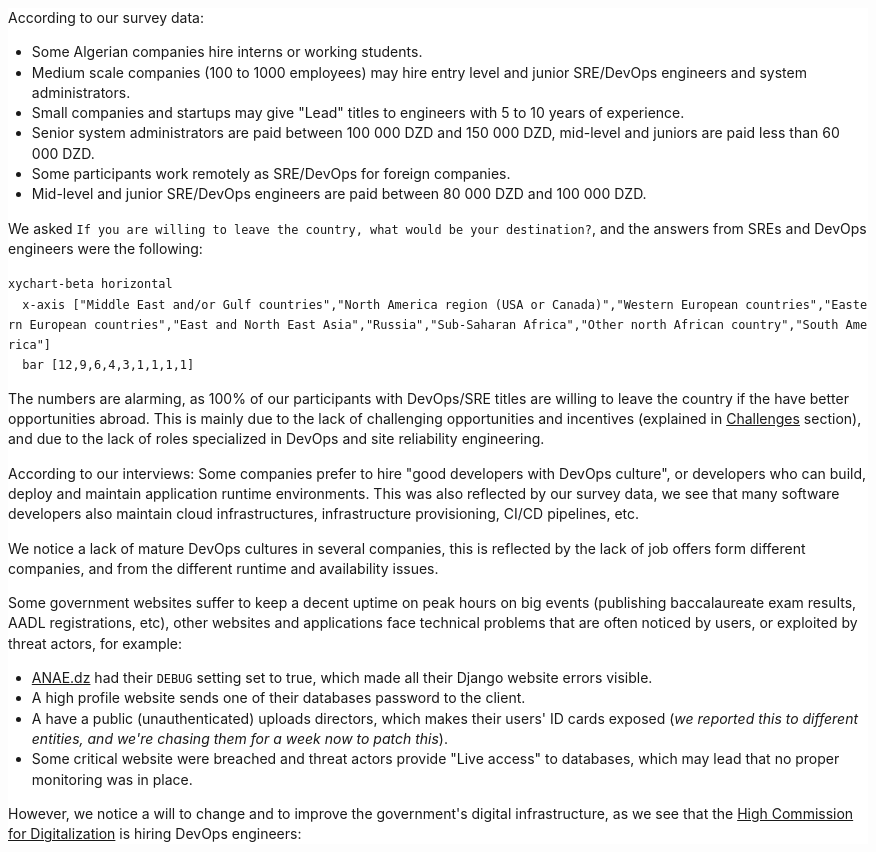 According to our survey data:

- Some Algerian companies hire interns or working students.
- Medium scale companies (100 to 1000 employees) may hire entry level and junior SRE/DevOps engineers and system administrators.
- Small companies and startups may give "Lead" titles to engineers with 5 to 10 years of experience.
- Senior system administrators are paid between 100 000 DZD and 150 000 DZD, mid-level and juniors are paid less than 60 000 DZD.
- Some participants work remotely as SRE/DevOps for foreign companies.
- Mid-level and junior SRE/DevOps engineers are paid between 80 000 DZD and 100 000 DZD.

We asked `If you are willing to leave the country, what would be your destination?`, and the answers from SREs and DevOps engineers were the following:

```mermaid
xychart-beta horizontal
  x-axis ["Middle East and/or Gulf countries","North America region (USA or Canada)","Western European countries","Eastern European countries","East and North East Asia","Russia","Sub-Saharan Africa","Other north African country","South America"]
  bar [12,9,6,4,3,1,1,1,1]
```

The numbers are alarming, as 100% of our participants with DevOps/SRE titles are willing to leave the country if the have better opportunities abroad. This is mainly due to the lack of challenging opportunities and incentives (explained in [Challenges](/docs/insights/challenges) section), and due to the lack of roles specialized in DevOps and site reliability engineering.

According to our interviews: Some companies prefer to hire "good developers with DevOps culture", or developers who can build, deploy and maintain application runtime environments. This was also reflected by our survey data, we see that many software developers also maintain cloud infrastructures, infrastructure provisioning, CI/CD pipelines, etc.

We notice a lack of mature DevOps cultures in several companies, this is reflected by the lack of job offers form different companies, and from the different runtime and availability issues.

Some government websites suffer to keep a decent uptime on peak hours on big events (publishing baccalaureate exam results, AADL registrations, etc), other websites and applications face technical problems that are often noticed by users, or exploited by threat actors, for example: 
- [ANAE.dz](https://anae.dz/) had their `DEBUG` setting set to true, which made all their Django website errors visible.
- A high profile website sends one of their databases password to the client.
- A have a public (unauthenticated) uploads directors, which makes their users' ID cards exposed (*we reported this to different entities, and we're chasing them for a week now to patch this*).
- Some critical website were breached and threat actors provide "Live access" to databases, which may lead that no proper monitoring was in place.

However, we notice a will to change and to improve the government's digital infrastructure, as we see that the [High Commission for Digitalization](https://hcn.gov.dz/) is hiring DevOps engineers:

<a href="https://www.facebook.com/hcn.gov.dz/posts/pfbid0wFWbHycQDPZGWEM6DHg8VLHJDLWSgn3SVSmT1afa2bnNyqma8Lmj45xHzT9qBDcPl" target="_blank">